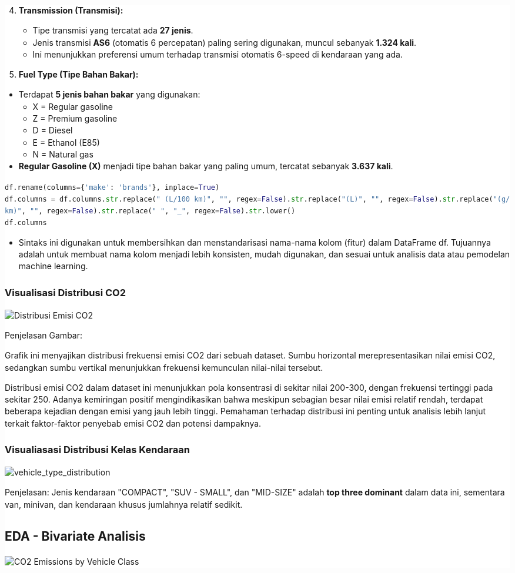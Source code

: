 4. **Transmission (Transmisi):**  
   - Tipe transmisi yang tercatat ada **27 jenis**.  
   - Jenis transmisi **AS6** (otomatis 6 percepatan) paling sering digunakan, muncul sebanyak **1.324 kali**.  
   - Ini menunjukkan preferensi umum terhadap transmisi otomatis 6-speed di kendaraan yang ada.

5. **Fuel Type (Tipe Bahan Bakar):**  
- Terdapat **5 jenis bahan bakar** yang digunakan:
    - X = Regular gasoline
    - Z = Premium gasoline
    - D = Diesel
    - E = Ethanol (E85)
    - N = Natural gas
- **Regular Gasoline (X)** menjadi tipe bahan bakar yang paling umum, tercatat sebanyak **3.637 kali**.  

```python
df.rename(columns={'make': 'brands'}, inplace=True)
df.columns = df.columns.str.replace(" (L/100 km)", "", regex=False).str.replace("(L)", "", regex=False).str.replace("(g/km)", "", regex=False).str.replace(" ", "_", regex=False).str.lower()
df.columns
```
- Sintaks ini digunakan untuk membersihkan dan menstandarisasi nama-nama kolom (fitur) dalam DataFrame df. Tujuannya adalah untuk membuat nama kolom menjadi lebih konsisten, mudah digunakan, dan sesuai untuk analisis data atau pemodelan machine learning.

### Visualisasi Distribusi CO2

![Distribusi Emisi CO2](https://github.com/user-attachments/assets/4f4df750-19d9-4871-be57-560e59e47b3b)

Penjelasan Gambar:

Grafik ini menyajikan distribusi frekuensi emisi CO2 dari sebuah dataset. Sumbu horizontal merepresentasikan nilai emisi CO2, sedangkan sumbu vertikal menunjukkan frekuensi kemunculan nilai-nilai tersebut.

Distribusi emisi CO2 dalam dataset ini menunjukkan pola konsentrasi di sekitar nilai 200-300, dengan frekuensi tertinggi pada sekitar 250. Adanya kemiringan positif mengindikasikan bahwa meskipun sebagian besar nilai emisi relatif rendah, terdapat beberapa kejadian dengan emisi yang jauh lebih tinggi. Pemahaman terhadap distribusi ini penting untuk analisis lebih lanjut terkait faktor-faktor penyebab emisi CO2 dan potensi dampaknya.

### Visualiasasi Distribusi Kelas Kendaraan
![vehicle_type_distribution](https://github.com/user-attachments/assets/02316820-c879-4f04-bb70-f6ecdde22190)

Penjelasan:
Jenis kendaraan "COMPACT", "SUV - SMALL", dan "MID-SIZE" adalah **top three dominant** dalam data ini, sementara van, minivan, dan kendaraan khusus jumlahnya relatif sedikit.

## **EDA - Bivariate Analisis**

![CO2 Emissions by Vehicle Class](https://github.com/user-attachments/assets/104ae01e-d717-49f0-b690-563a8a2ccea8)

